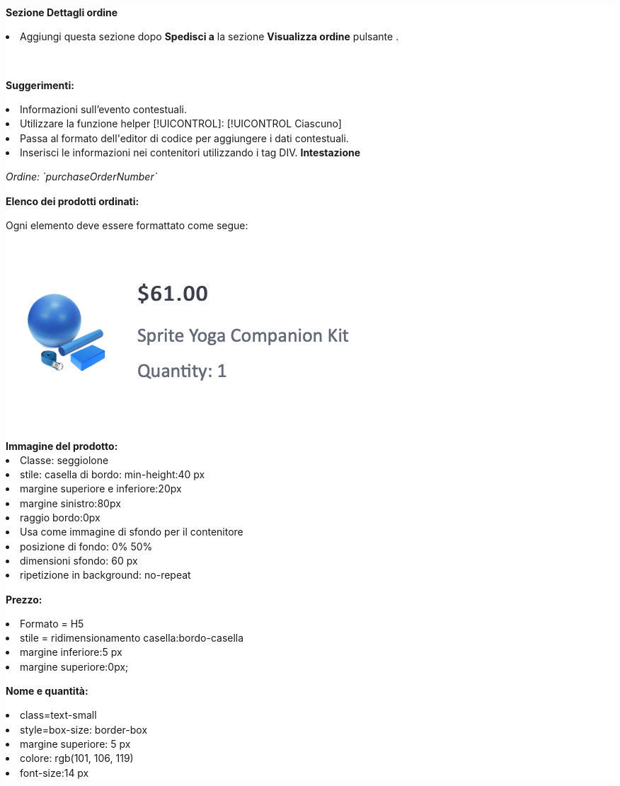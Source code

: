   </td>
 <tr>
<td>
  <div>
     <strong>Sezione Dettagli ordine</strong>
      </div>
       <p><li>Aggiungi questa sezione dopo <b>Spedisci a</b> la sezione <b>Visualizza ordine</b> pulsante .
      </p><br>
      <p><b>Suggerimenti:</b>
      <li>Informazioni sull’evento contestuali.
      <li>Utilizzare la funzione helper [!UICONTROL]: [!UICONTROL Ciascuno]
      <li>Passa al formato dell'editor di codice per aggiungere i dati contestuali.
      <li>Inserisci le informazioni nei contenitori utilizzando i tag DIV.
  </td>
  <td>
    <strong>Intestazione</strong>
    <p>
    <em>Ordine: `purchaseOrderNumber`</em>
    </p>
    <strong>Elenco dei prodotti ordinati:
  </strong>
  <p>Ogni elemento deve essere formattato come segue:
   <img alt="ordine" src="./assets/c2-order.png"> 
</p>
<strong>Immagine del prodotto:</strong>
<li>Classe: seggiolone
<li>stile: casella di bordo: min-height:40 px</li>
<li>margine superiore e inferiore:20px</li>
<li>margine sinistro:80px</li>
<li>raggio bordo:0px</li>
<li>Usa come immagine di sfondo per il contenitore</li>
<li>posizione di fondo: 0% 50%</li>
<li>dimensioni sfondo: 60 px</li>
<li>ripetizione in background: no-repeat</li>
<p>
<strong>Prezzo:</strong>
<li>Formato = H5</li>
<li>stile = ridimensionamento casella:bordo-casella</li>
<li>margine inferiore:5 px</li>
<li>margine superiore:0px;</li>
<p>
<strong>Nome e quantità:</strong>
<li>class=text-small</li>
<li>style=box-size: border-box</li>
<li>margine superiore: 5 px</li>
<li>colore: rgb(101, 106, 119)</li>
<li>font-size:14 px</li>
<p>